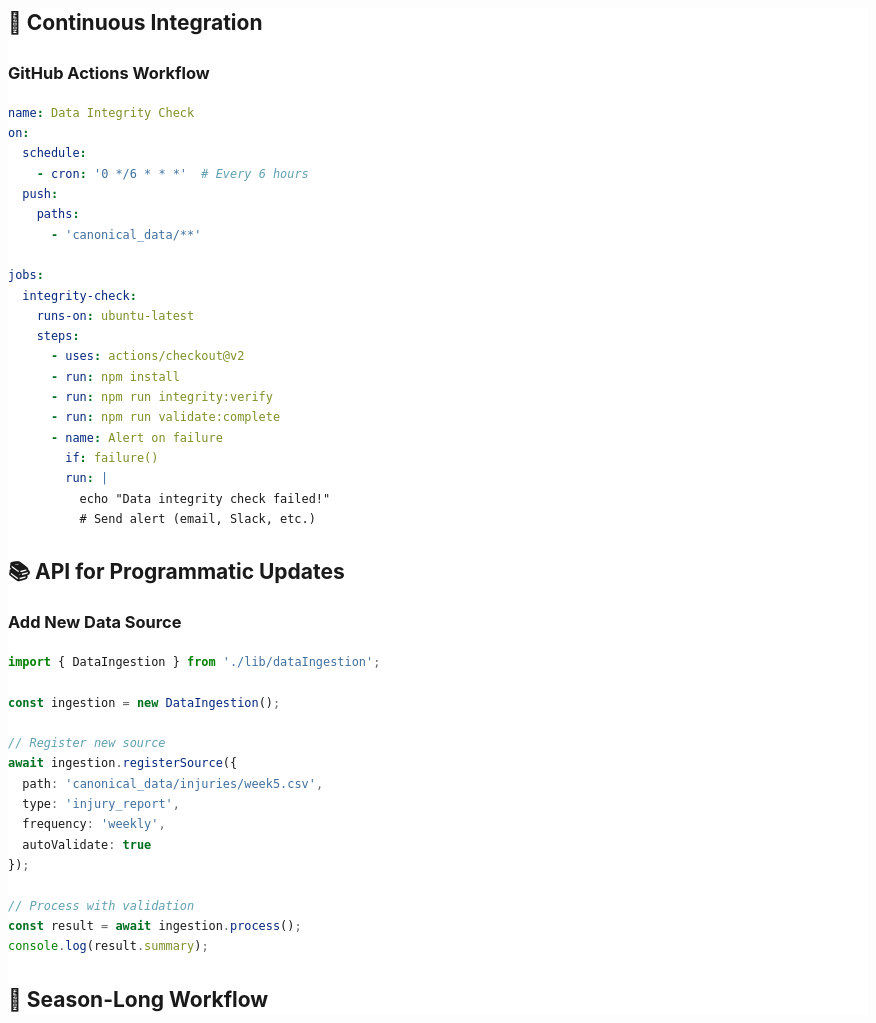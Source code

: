 ## 🔄 Continuous Integration

### GitHub Actions Workflow
```yaml
name: Data Integrity Check
on:
  schedule:
    - cron: '0 */6 * * *'  # Every 6 hours
  push:
    paths:
      - 'canonical_data/**'
      
jobs:
  integrity-check:
    runs-on: ubuntu-latest
    steps:
      - uses: actions/checkout@v2
      - run: npm install
      - run: npm run integrity:verify
      - run: npm run validate:complete
      - name: Alert on failure
        if: failure()
        run: |
          echo "Data integrity check failed!"
          # Send alert (email, Slack, etc.)
```

## 📚 API for Programmatic Updates

### Add New Data Source
```typescript
import { DataIngestion } from './lib/dataIngestion';

const ingestion = new DataIngestion();

// Register new source
await ingestion.registerSource({
  path: 'canonical_data/injuries/week5.csv',
  type: 'injury_report',
  frequency: 'weekly',
  autoValidate: true
});

// Process with validation
const result = await ingestion.process();
console.log(result.summary);
```

## 🎯 Season-Long Workflow
